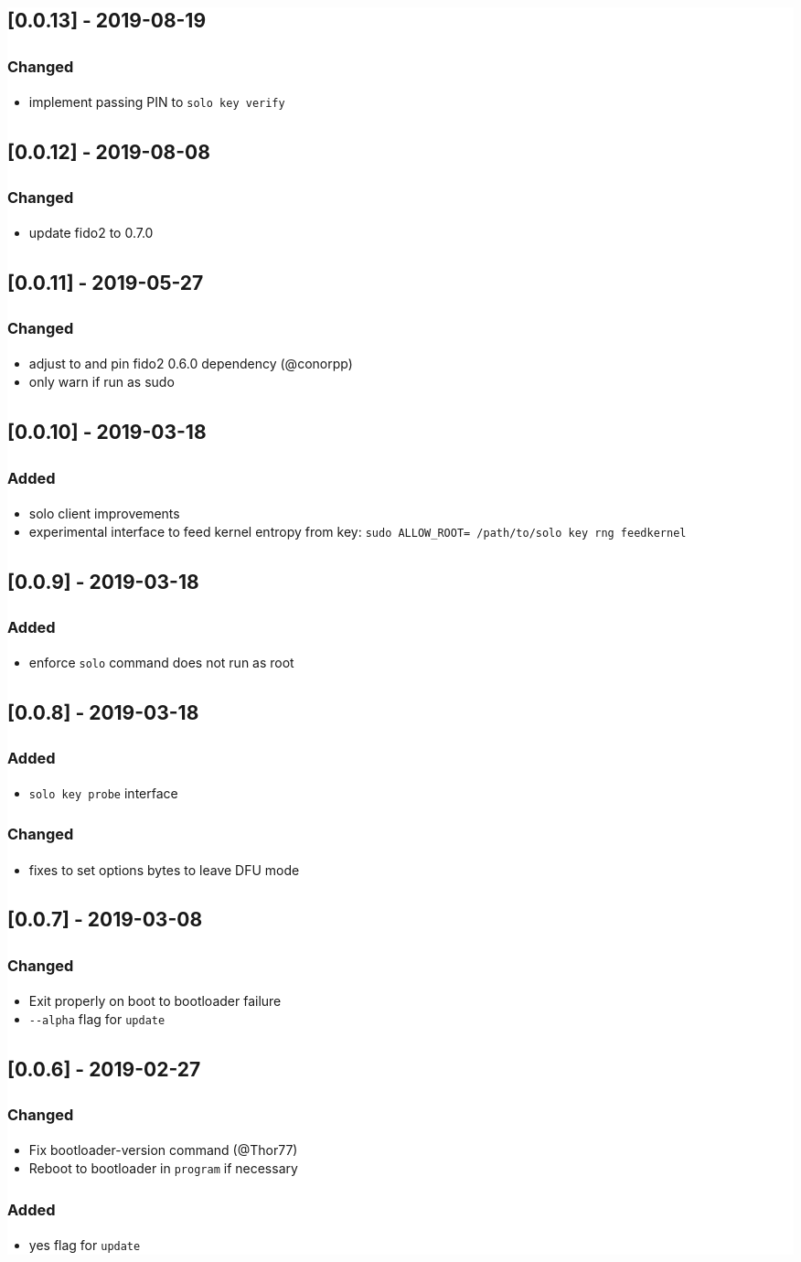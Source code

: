 ## [0.0.13] - 2019-08-19
### Changed
- implement passing PIN to `solo key verify`

## [0.0.12] - 2019-08-08
### Changed
- update fido2 to 0.7.0

## [0.0.11] - 2019-05-27
### Changed
- adjust to and pin fido2 0.6.0 dependency (@conorpp)
- only warn if run as sudo

## [0.0.10] - 2019-03-18
### Added
- solo client improvements
- experimental interface to feed kernel entropy from key:
`sudo ALLOW_ROOT= /path/to/solo key rng feedkernel`

## [0.0.9] - 2019-03-18
### Added
- enforce `solo` command does not run as root

## [0.0.8] - 2019-03-18
### Added
- `solo key probe` interface
### Changed
- fixes to set options bytes to leave DFU mode

## [0.0.7] - 2019-03-08
### Changed
- Exit properly on boot to bootloader failure
- `--alpha` flag for `update`

## [0.0.6] - 2019-02-27
### Changed
- Fix bootloader-version command (@Thor77)
- Reboot to bootloader in `program` if necessary
### Added
- yes flag for `update`
